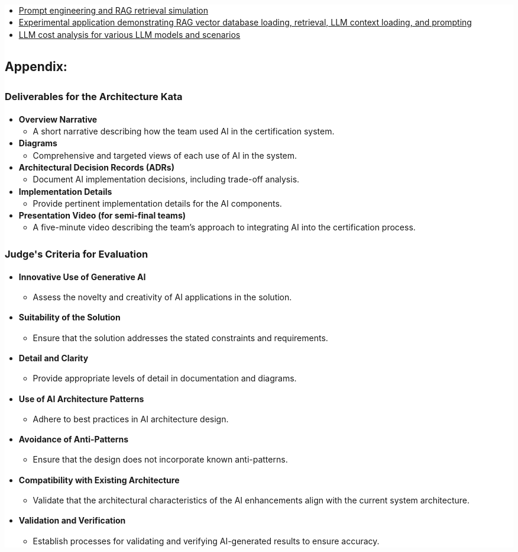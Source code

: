 - [Prompt engineering and RAG retrieval simulation](./Research/prompt-research.md)
- [Experimental application demonstrating RAG vector database loading, retrieval, LLM context loading, and prompting](./Research/rag-pattern-experimental-app.md)
- [LLM cost analysis for various LLM models and scenarios](./Research/llm-cost-calculations.md)

## Appendix:

### Deliverables for the Architecture Kata

- **Overview Narrative**
  - A short narrative describing how the team used AI in the certification system.
- **Diagrams**
  - Comprehensive and targeted views of each use of AI in the system.
- **Architectural Decision Records (ADRs)**
  - Document AI implementation decisions, including trade-off analysis.
- **Implementation Details**
  - Provide pertinent implementation details for the AI components.
- **Presentation Video (for semi-final teams)**
  - A five-minute video describing the team’s approach to integrating AI into the certification process.

### Judge's Criteria for Evaluation

- **Innovative Use of Generative AI**
  - Assess the novelty and creativity of AI applications in the solution.

- **Suitability of the Solution**
  - Ensure that the solution addresses the stated constraints and requirements.

- **Detail and Clarity**
  - Provide appropriate levels of detail in documentation and diagrams.

- **Use of AI Architecture Patterns**
  - Adhere to best practices in AI architecture design.

- **Avoidance of Anti-Patterns**
  - Ensure that the design does not incorporate known anti-patterns.

- **Compatibility with Existing Architecture**
  - Validate that the architectural characteristics of the AI enhancements align with the current system architecture.

- **Validation and Verification**
  - Establish processes for validating and verifying AI-generated results to ensure accuracy.
